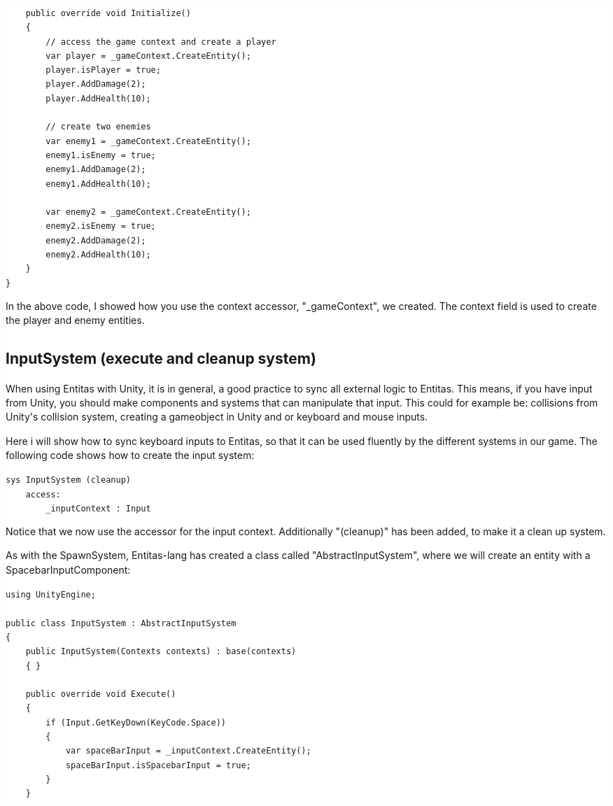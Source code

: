         public override void Initialize()
        {
            // access the game context and create a player
            var player = _gameContext.CreateEntity();
            player.isPlayer = true;
            player.AddDamage(2);
            player.AddHealth(10);
    
            // create two enemies
            var enemy1 = _gameContext.CreateEntity();
            enemy1.isEnemy = true;
            enemy1.AddDamage(2);
            enemy1.AddHealth(10);
    
            var enemy2 = _gameContext.CreateEntity();
            enemy2.isEnemy = true;
            enemy2.AddDamage(2);
            enemy2.AddHealth(10);
        }
    }

In the above code, I showed how you use the context accessor, "_gameContext", we created. The context field is used to create the player and enemy entities.

## InputSystem (execute and cleanup system)
When using Entitas with Unity, it is in general, a good practice to sync all external logic to Entitas. This means, if you have input from Unity, you should make components and systems that can manipulate that input. This could for example be: collisions from Unity's collision system, creating a gameobject in Unity and or keyboard and mouse inputs. 

Here i will show how to sync keyboard inputs to Entitas, so that it can be used fluently by the different systems in our game. The following code shows how to create the input system:

    sys InputSystem (cleanup)
        access:
            _inputContext : Input

Notice that we now use the accessor for the input context. Additionally "(cleanup)" has been added, to make it a clean up system. 

As with the SpawnSystem, Entitas-lang has created a class called "AbstractInputSystem", where we will create an entity with a SpacebarInputComponent:

    using UnityEngine;
    
    public class InputSystem : AbstractInputSystem
    {
        public InputSystem(Contexts contexts) : base(contexts)
        { }
    
        public override void Execute()
        {
            if (Input.GetKeyDown(KeyCode.Space))
            {
                var spaceBarInput = _inputContext.CreateEntity();
                spaceBarInput.isSpacebarInput = true;
            }
        }
    